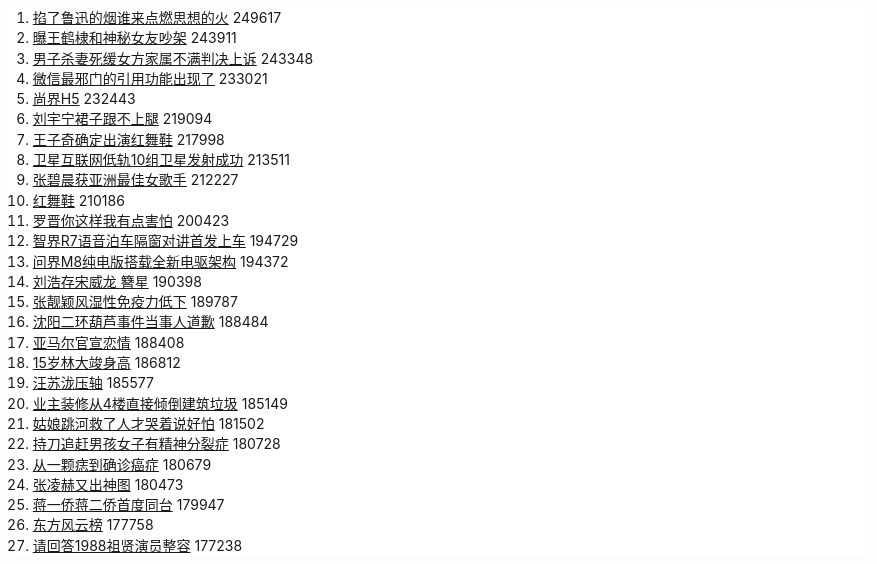 1. [掐了鲁迅的烟谁来点燃思想的火](https://s.weibo.com/weibo?q=%23%E6%8E%90%E4%BA%86%E9%B2%81%E8%BF%85%E7%9A%84%E7%83%9F%E8%B0%81%E6%9D%A5%E7%82%B9%E7%87%83%E6%80%9D%E6%83%B3%E7%9A%84%E7%81%AB%23&t=31&band_rank=23&Refer=top) 249617
1. [曝王鹤棣和神秘女友吵架](https://s.weibo.com/weibo?q=%23%E6%9B%9D%E7%8E%8B%E9%B9%A4%E6%A3%A3%E5%92%8C%E7%A5%9E%E7%A7%98%E5%A5%B3%E5%8F%8B%E5%90%B5%E6%9E%B6%23&t=31&band_rank=11&Refer=top) 243911
1. [男子杀妻死缓女方家属不满判决上诉](https://s.weibo.com/weibo?q=%23%E7%94%B7%E5%AD%90%E6%9D%80%E5%A6%BB%E6%AD%BB%E7%BC%93%E5%A5%B3%E6%96%B9%E5%AE%B6%E5%B1%9E%E4%B8%8D%E6%BB%A1%E5%88%A4%E5%86%B3%E4%B8%8A%E8%AF%89%23&t=31&band_rank=11&Refer=top) 243348
1. [微信最邪门的引用功能出现了](https://s.weibo.com/weibo?q=%E5%BE%AE%E4%BF%A1%E6%9C%80%E9%82%AA%E9%97%A8%E7%9A%84%E5%BC%95%E7%94%A8%E5%8A%9F%E8%83%BD%E5%87%BA%E7%8E%B0%E4%BA%86&t=31&band_rank=18&Refer=top) 233021
1. [尚界H5](https://s.weibo.com/weibo?q=%E5%B0%9A%E7%95%8CH5&t=31&band_rank=24&Refer=top) 232443
1. [刘宇宁裙子跟不上腿](https://s.weibo.com/weibo?q=%E5%88%98%E5%AE%87%E5%AE%81%E8%A3%99%E5%AD%90%E8%B7%9F%E4%B8%8D%E4%B8%8A%E8%85%BF&t=31&band_rank=15&Refer=top) 219094
1. [王子奇确定出演红舞鞋](https://s.weibo.com/weibo?q=%23%E7%8E%8B%E5%AD%90%E5%A5%87%E7%A1%AE%E5%AE%9A%E5%87%BA%E6%BC%94%E7%BA%A2%E8%88%9E%E9%9E%8B%23&t=31&band_rank=17&Refer=top) 217998
1. [卫星互联网低轨10组卫星发射成功](https://s.weibo.com/weibo?q=%23%E5%8D%AB%E6%98%9F%E4%BA%92%E8%81%94%E7%BD%91%E4%BD%8E%E8%BD%A810%E7%BB%84%E5%8D%AB%E6%98%9F%E5%8F%91%E5%B0%84%E6%88%90%E5%8A%9F%23&t=31&band_rank=18&Refer=top) 213511
1. [张碧晨获亚洲最佳女歌手](https://s.weibo.com/weibo?q=%23%E5%BC%A0%E7%A2%A7%E6%99%A8%E8%8E%B7%E4%BA%9A%E6%B4%B2%E6%9C%80%E4%BD%B3%E5%A5%B3%E6%AD%8C%E6%89%8B%23&t=31&band_rank=17&Refer=top) 212227
1. [红舞鞋](https://s.weibo.com/weibo?q=%E7%BA%A2%E8%88%9E%E9%9E%8B&t=31&band_rank=19&Refer=top) 210186
1. [罗晋你这样我有点害怕](https://s.weibo.com/weibo?q=%E7%BD%97%E6%99%8B%E4%BD%A0%E8%BF%99%E6%A0%B7%E6%88%91%E6%9C%89%E7%82%B9%E5%AE%B3%E6%80%95&t=31&band_rank=26&Refer=top) 200423
1. [智界R7语音泊车隔窗对讲首发上车](https://s.weibo.com/weibo?q=%23%E6%99%BA%E7%95%8CR7%E8%AF%AD%E9%9F%B3%E6%B3%8A%E8%BD%A6%E9%9A%94%E7%AA%97%E5%AF%B9%E8%AE%B2%E9%A6%96%E5%8F%91%E4%B8%8A%E8%BD%A6%23&t=31&band_rank=27&Refer=top) 194729
1. [问界M8纯电版搭载全新电驱架构](https://s.weibo.com/weibo?q=%23%E9%97%AE%E7%95%8CM8%E7%BA%AF%E7%94%B5%E7%89%88%E6%90%AD%E8%BD%BD%E5%85%A8%E6%96%B0%E7%94%B5%E9%A9%B1%E6%9E%B6%E6%9E%84%23&t=31&band_rank=28&Refer=top) 194372
1. [刘浩存宋威龙 簪星](https://s.weibo.com/weibo?q=%E5%88%98%E6%B5%A9%E5%AD%98%E5%AE%8B%E5%A8%81%E9%BE%99%20%E7%B0%AA%E6%98%9F&t=31&band_rank=2&Refer=top) 190398
1. [张靓颖风湿性免疫力低下](https://s.weibo.com/weibo?q=%23%E5%BC%A0%E9%9D%93%E9%A2%96%E9%A3%8E%E6%B9%BF%E6%80%A7%E5%85%8D%E7%96%AB%E5%8A%9B%E4%BD%8E%E4%B8%8B%23&t=31&band_rank=29&Refer=top) 189787
1. [沈阳二环葫芦事件当事人道歉](https://s.weibo.com/weibo?q=%23%E6%B2%88%E9%98%B3%E4%BA%8C%E7%8E%AF%E8%91%AB%E8%8A%A6%E4%BA%8B%E4%BB%B6%E5%BD%93%E4%BA%8B%E4%BA%BA%E9%81%93%E6%AD%89%23&t=31&band_rank=21&Refer=top) 188484
1. [亚马尔官宣恋情](https://s.weibo.com/weibo?q=%E4%BA%9A%E9%A9%AC%E5%B0%94%E5%AE%98%E5%AE%A3%E6%81%8B%E6%83%85&t=31&band_rank=18&Refer=top) 188408
1. [15岁林大竣身高](https://s.weibo.com/weibo?q=15%E5%B2%81%E6%9E%97%E5%A4%A7%E7%AB%A3%E8%BA%AB%E9%AB%98&t=31&band_rank=19&Refer=top) 186812
1. [汪苏泷压轴](https://s.weibo.com/weibo?q=%E6%B1%AA%E8%8B%8F%E6%B3%B7%E5%8E%8B%E8%BD%B4&t=31&band_rank=19&Refer=top) 185577
1. [业主装修从4楼直接倾倒建筑垃圾](https://s.weibo.com/weibo?q=%23%E4%B8%9A%E4%B8%BB%E8%A3%85%E4%BF%AE%E4%BB%8E4%E6%A5%BC%E7%9B%B4%E6%8E%A5%E5%80%BE%E5%80%92%E5%BB%BA%E7%AD%91%E5%9E%83%E5%9C%BE%23&t=31&band_rank=30&Refer=top) 185149
1. [姑娘跳河救了人才哭着说好怕](https://s.weibo.com/weibo?q=%23%E5%A7%91%E5%A8%98%E8%B7%B3%E6%B2%B3%E6%95%91%E4%BA%86%E4%BA%BA%E6%89%8D%E5%93%AD%E7%9D%80%E8%AF%B4%E5%A5%BD%E6%80%95%23&t=31&band_rank=23&Refer=top) 181502
1. [持刀追赶男孩女子有精神分裂症](https://s.weibo.com/weibo?q=%23%E6%8C%81%E5%88%80%E8%BF%BD%E8%B5%B6%E7%94%B7%E5%AD%A9%E5%A5%B3%E5%AD%90%E6%9C%89%E7%B2%BE%E7%A5%9E%E5%88%86%E8%A3%82%E7%97%87%23&t=31&band_rank=20&Refer=top) 180728
1. [从一颗痣到确诊癌症](https://s.weibo.com/weibo?q=%E4%BB%8E%E4%B8%80%E9%A2%97%E7%97%A3%E5%88%B0%E7%A1%AE%E8%AF%8A%E7%99%8C%E7%97%87&t=31&band_rank=21&Refer=top) 180679
1. [张凌赫又出神图](https://s.weibo.com/weibo?q=%E5%BC%A0%E5%87%8C%E8%B5%AB%E5%8F%88%E5%87%BA%E7%A5%9E%E5%9B%BE&t=31&band_rank=31&Refer=top) 180473
1. [蒋一侨蒋二侨首度同台](https://s.weibo.com/weibo?q=%E8%92%8B%E4%B8%80%E4%BE%A8%E8%92%8B%E4%BA%8C%E4%BE%A8%E9%A6%96%E5%BA%A6%E5%90%8C%E5%8F%B0&t=31&band_rank=22&Refer=top) 179947
1. [东方风云榜](https://s.weibo.com/weibo?q=%E4%B8%9C%E6%96%B9%E9%A3%8E%E4%BA%91%E6%A6%9C&t=31&band_rank=20&Refer=top) 177758
1. [请回答1988祖贤演员整容](https://s.weibo.com/weibo?q=%23%E8%AF%B7%E5%9B%9E%E7%AD%941988%E7%A5%96%E8%B4%A4%E6%BC%94%E5%91%98%E6%95%B4%E5%AE%B9%23&t=31&band_rank=21&Refer=top) 177238